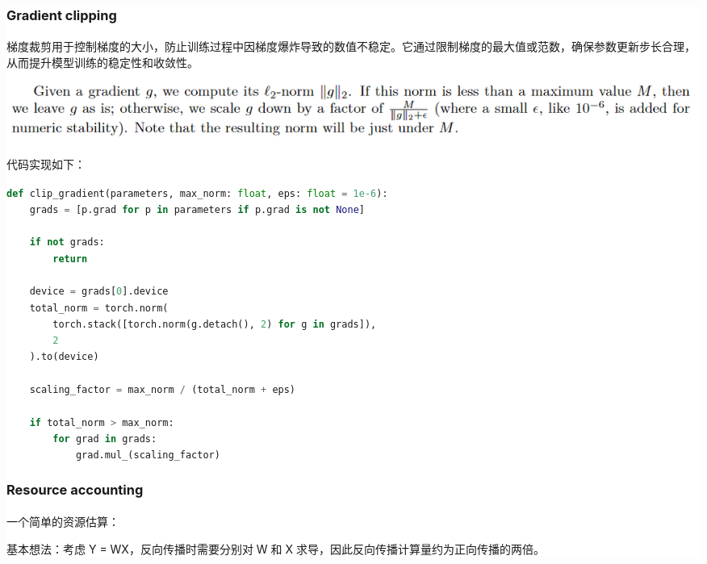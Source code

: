 ### Gradient clipping

梯度裁剪用于控制梯度的大小，防止训练过程中因梯度爆炸导致的数值不稳定。它通过限制梯度的最大值或范数，确保参数更新步长合理，从而提升模型训练的稳定性和收敛性。

![image-20250407212810318](./assets/image-20250407212810318.png)

代码实现如下：

```python
def clip_gradient(parameters, max_norm: float, eps: float = 1e-6):
    grads = [p.grad for p in parameters if p.grad is not None]
    
    if not grads:
        return

    device = grads[0].device
    total_norm = torch.norm(
        torch.stack([torch.norm(g.detach(), 2) for g in grads]), 
        2
    ).to(device)

    scaling_factor = max_norm / (total_norm + eps)
    
    if total_norm > max_norm:
        for grad in grads:
            grad.mul_(scaling_factor)
```

### Resource accounting

一个简单的资源估算：

基本想法：考虑 Y = WX，反向传播时需要分别对 W 和 X 求导，因此反向传播计算量约为正向传播的两倍。
